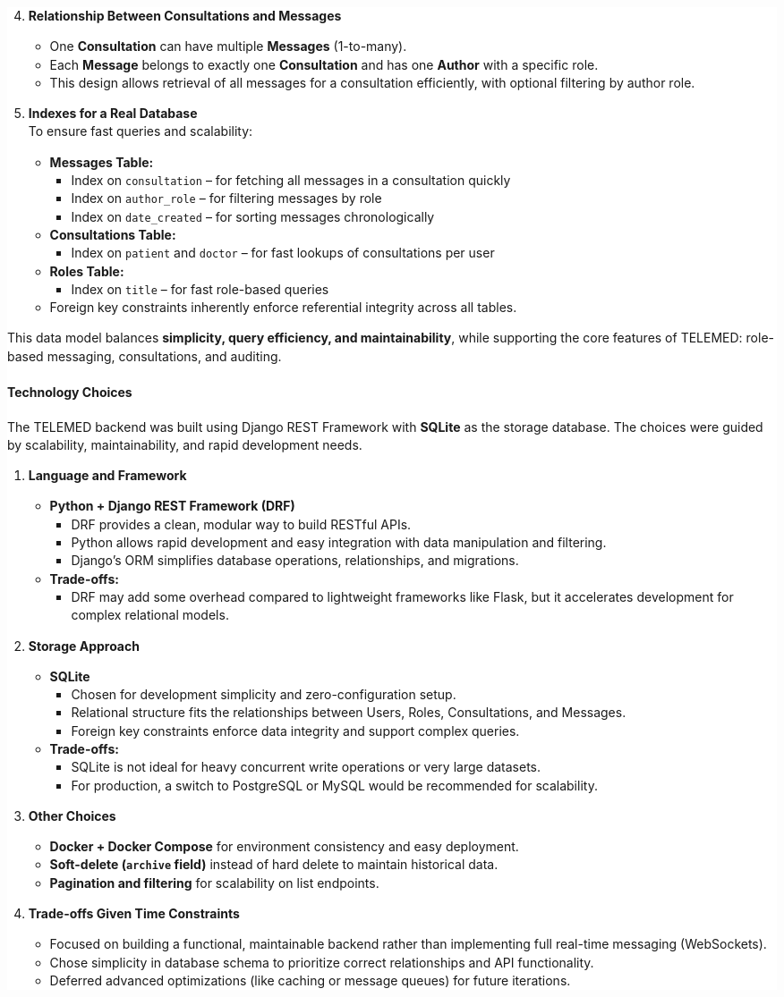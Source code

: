 4. **Relationship Between Consultations and Messages**  
   - One **Consultation** can have multiple **Messages** (1-to-many).  
   - Each **Message** belongs to exactly one **Consultation** and has one **Author** with a specific role.  
   - This design allows retrieval of all messages for a consultation efficiently, with optional filtering by author role.

5. **Indexes for a Real Database**  
   To ensure fast queries and scalability:  
   - **Messages Table:**  
     - Index on `consultation` – for fetching all messages in a consultation quickly  
     - Index on `author_role` – for filtering messages by role  
     - Index on `date_created` – for sorting messages chronologically  
   - **Consultations Table:**  
     - Index on `patient` and `doctor` – for fast lookups of consultations per user  
   - **Roles Table:**  
     - Index on `title` – for fast role-based queries  
   - Foreign key constraints inherently enforce referential integrity across all tables.

This data model balances **simplicity, query efficiency, and maintainability**, while supporting the core features of TELEMED: role-based messaging, consultations, and auditing.

#### **Technology Choices**

The TELEMED backend was built using Django REST Framework with **SQLite** as the storage database. The choices were guided by scalability, maintainability, and rapid development needs.

1. **Language and Framework**  
   - **Python + Django REST Framework (DRF)**  
     - DRF provides a clean, modular way to build RESTful APIs.  
     - Python allows rapid development and easy integration with data manipulation and filtering.  
     - Django’s ORM simplifies database operations, relationships, and migrations.  
   - **Trade-offs:**  
     - DRF may add some overhead compared to lightweight frameworks like Flask, but it accelerates development for complex relational models.

2. **Storage Approach**  
   - **SQLite**  
     - Chosen for development simplicity and zero-configuration setup.  
     - Relational structure fits the relationships between Users, Roles, Consultations, and Messages.  
     - Foreign key constraints enforce data integrity and support complex queries.  
   - **Trade-offs:**  
     - SQLite is not ideal for heavy concurrent write operations or very large datasets.  
     - For production, a switch to PostgreSQL or MySQL would be recommended for scalability.

3. **Other Choices**  
   - **Docker + Docker Compose** for environment consistency and easy deployment.  
   - **Soft-delete (`archive` field)** instead of hard delete to maintain historical data.  
   - **Pagination and filtering** for scalability on list endpoints.  

4. **Trade-offs Given Time Constraints**  
   - Focused on building a functional, maintainable backend rather than implementing full real-time messaging (WebSockets).  
   - Chose simplicity in database schema to prioritize correct relationships and API functionality.  
   - Deferred advanced optimizations (like caching or message queues) for future iterations.
